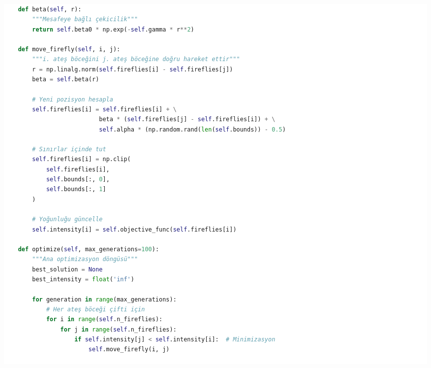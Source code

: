 ```python
    def beta(self, r):
        """Mesafeye bağlı çekicilik"""
        return self.beta0 * np.exp(-self.gamma * r**2)
        
    def move_firefly(self, i, j):
        """i. ateş böceğini j. ateş böceğine doğru hareket ettir"""
        r = np.linalg.norm(self.fireflies[i] - self.fireflies[j])
        beta = self.beta(r)
        
        # Yeni pozisyon hesapla
        self.fireflies[i] = self.fireflies[i] + \
                           beta * (self.fireflies[j] - self.fireflies[i]) + \
                           self.alpha * (np.random.rand(len(self.bounds)) - 0.5)
        
        # Sınırlar içinde tut
        self.fireflies[i] = np.clip(
            self.fireflies[i],
            self.bounds[:, 0],
            self.bounds[:, 1]
        )
        
        # Yoğunluğu güncelle
        self.intensity[i] = self.objective_func(self.fireflies[i])
        
    def optimize(self, max_generations=100):
        """Ana optimizasyon döngüsü"""
        best_solution = None
        best_intensity = float('inf')
        
        for generation in range(max_generations):
            # Her ateş böceği çifti için
            for i in range(self.n_fireflies):
                for j in range(self.n_fireflies):
                    if self.intensity[j] < self.intensity[i]:  # Minimizasyon
                        self.move_firefly(i, j)
            
